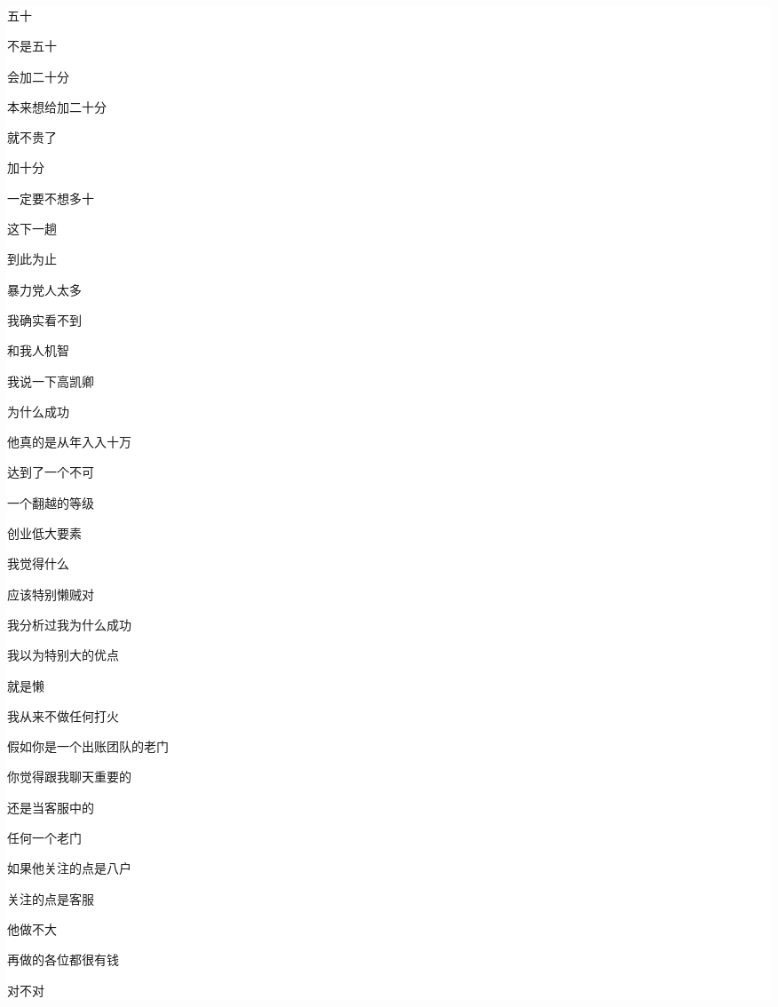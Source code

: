 五十

不是五十

会加二十分

本来想给加二十分

就不贵了

加十分

一定要不想多十

这下一趟

到此为止

暴力党人太多

我确实看不到

和我人机智

我说一下高凯卿

为什么成功

他真的是从年入入十万

达到了一个不可

一个翻越的等级

创业低大要素

我觉得什么

应该特别懒贼对

我分析过我为什么成功

我以为特别大的优点

就是懒

我从来不做任何打火

假如你是一个出账团队的老门

你觉得跟我聊天重要的

还是当客服中的

任何一个老门

如果他关注的点是八户

关注的点是客服

他做不大

再做的各位都很有钱

对不对
